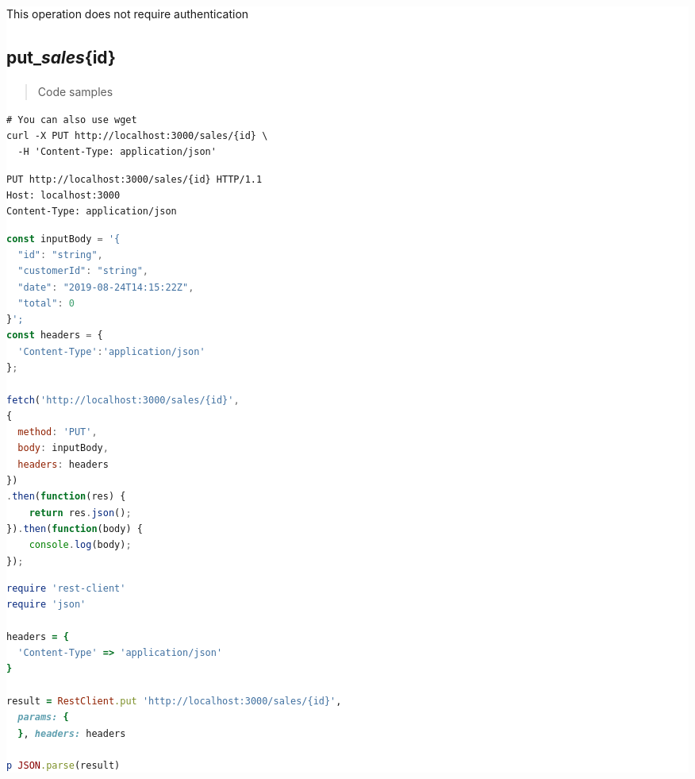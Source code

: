 <aside class="success">
This operation does not require authentication
</aside>

## put\__sales_{id}

> Code samples

```shell
# You can also use wget
curl -X PUT http://localhost:3000/sales/{id} \
  -H 'Content-Type: application/json'

```

```http
PUT http://localhost:3000/sales/{id} HTTP/1.1
Host: localhost:3000
Content-Type: application/json

```

```javascript
const inputBody = '{
  "id": "string",
  "customerId": "string",
  "date": "2019-08-24T14:15:22Z",
  "total": 0
}';
const headers = {
  'Content-Type':'application/json'
};

fetch('http://localhost:3000/sales/{id}',
{
  method: 'PUT',
  body: inputBody,
  headers: headers
})
.then(function(res) {
    return res.json();
}).then(function(body) {
    console.log(body);
});

```

```ruby
require 'rest-client'
require 'json'

headers = {
  'Content-Type' => 'application/json'
}

result = RestClient.put 'http://localhost:3000/sales/{id}',
  params: {
  }, headers: headers

p JSON.parse(result)

```

